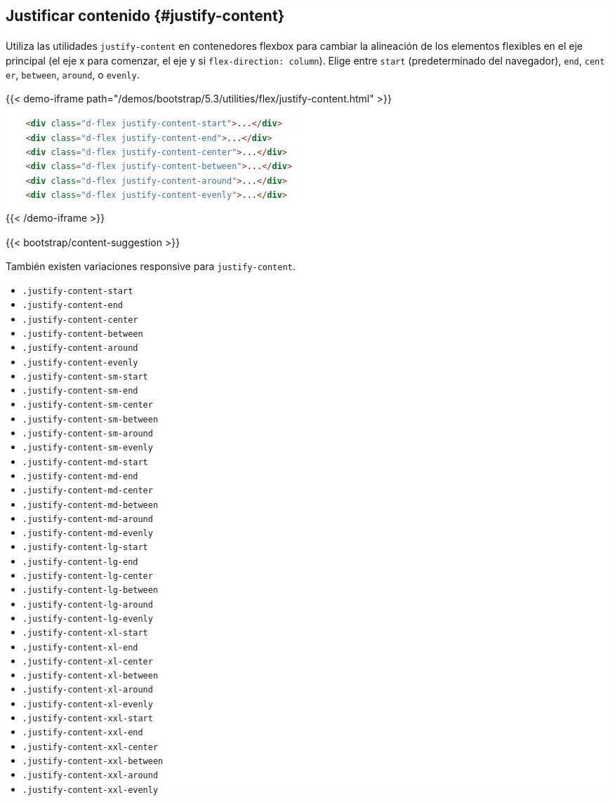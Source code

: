 
## Justificar contenido {#justify-content}

<MiddleBannerOne />

Utiliza las utilidades `justify-content` en contenedores flexbox para cambiar la alineación de los elementos flexibles en el eje principal (el eje x para comenzar, el eje y si `flex-direction: column`). Elige entre `start` (predeterminado del navegador), `end`, `center`, `between`, `around`, o `evenly`.

{{< demo-iframe path="/demos/bootstrap/5.3/utilities/flex/justify-content.html" >}}
```html {filename="HTML"}
    <div class="d-flex justify-content-start">...</div>
    <div class="d-flex justify-content-end">...</div>
    <div class="d-flex justify-content-center">...</div>
    <div class="d-flex justify-content-between">...</div>
    <div class="d-flex justify-content-around">...</div>
    <div class="d-flex justify-content-evenly">...</div>
```
{{< /demo-iframe >}}

{{< bootstrap/content-suggestion >}}

También existen variaciones responsive para `justify-content`.

* `.justify-content-start`
* `.justify-content-end`
* `.justify-content-center`
* `.justify-content-between`
* `.justify-content-around`
* `.justify-content-evenly`
* `.justify-content-sm-start`
* `.justify-content-sm-end`
* `.justify-content-sm-center`
* `.justify-content-sm-between`
* `.justify-content-sm-around`
* `.justify-content-sm-evenly`
* `.justify-content-md-start`
* `.justify-content-md-end`
* `.justify-content-md-center`
* `.justify-content-md-between`
* `.justify-content-md-around`
* `.justify-content-md-evenly`
* `.justify-content-lg-start`
* `.justify-content-lg-end`
* `.justify-content-lg-center`
* `.justify-content-lg-between`
* `.justify-content-lg-around`
* `.justify-content-lg-evenly`
* `.justify-content-xl-start`
* `.justify-content-xl-end`
* `.justify-content-xl-center`
* `.justify-content-xl-between`
* `.justify-content-xl-around`
* `.justify-content-xl-evenly`
* `.justify-content-xxl-start`
* `.justify-content-xxl-end`
* `.justify-content-xxl-center`
* `.justify-content-xxl-between`
* `.justify-content-xxl-around`
* `.justify-content-xxl-evenly`

